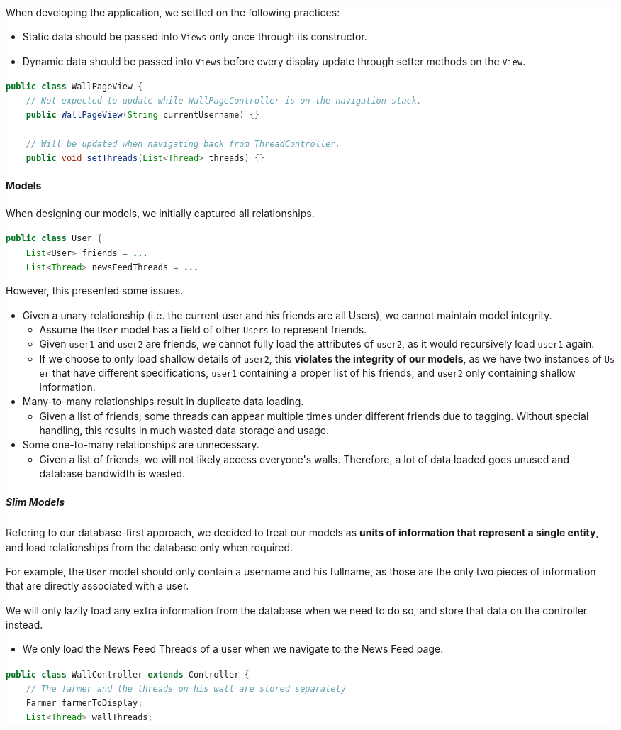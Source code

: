When developing the application, we settled on the following practices:

* Static data should be passed into `Views` only once through its constructor.

* Dynamic data should be passed into `Views` before every display update through setter methods on the `View`.

```java
public class WallPageView {
    // Not expected to update while WallPageController is on the navigation stack.
    public WallPageView(String currentUsername) {}

    // Will be updated when navigating back from ThreadController.
    public void setThreads(List<Thread> threads) {}
```

#### Models

When designing our models, we initially captured all relationships.

```java
public class User {
    List<User> friends = ...
    List<Thread> newsFeedThreads = ...
```

However, this presented some issues.

* Given a unary relationship (i.e. the current user and his friends are all Users), we cannot maintain model integrity.
  * Assume the `User` model has a field of other `Users` to represent friends.
  * Given `user1` and `user2` are friends, we cannot fully load the attributes of `user2`, as it would recursively load `user1` again.
  * If we choose to only load shallow details of `user2`, this **violates the integrity of our models**, as we have two instances of `User` that have different specifications, `user1` containing a proper list of his friends, and `user2` only containing shallow information.
* Many-to-many relationships result in duplicate data loading.
  * Given a list of friends, some threads can appear multiple times under different friends due to tagging. Without special handling, this results in much wasted data storage and usage.
* Some one-to-many relationships are unnecessary.
  * Given a list of friends, we will not likely access everyone's walls. Therefore, a lot of data loaded goes unused and database bandwidth is wasted.

##### Slim Models

Refering to our database-first approach, we decided to treat our models as **units of information that represent a single entity**, and load relationships from the database only when required.

For example, the `User` model should only contain a username and his fullname, as those are the only two pieces of information that are directly associated with a user.

We will only lazily load any extra information from the database when we need to do so, and store that data on the controller instead.

* We only load the News Feed Threads of a user when we navigate to the News Feed page.

```java
public class WallController extends Controller {
  	// The farmer and the threads on his wall are stored separately
    Farmer farmerToDisplay;
    List<Thread> wallThreads;
```
